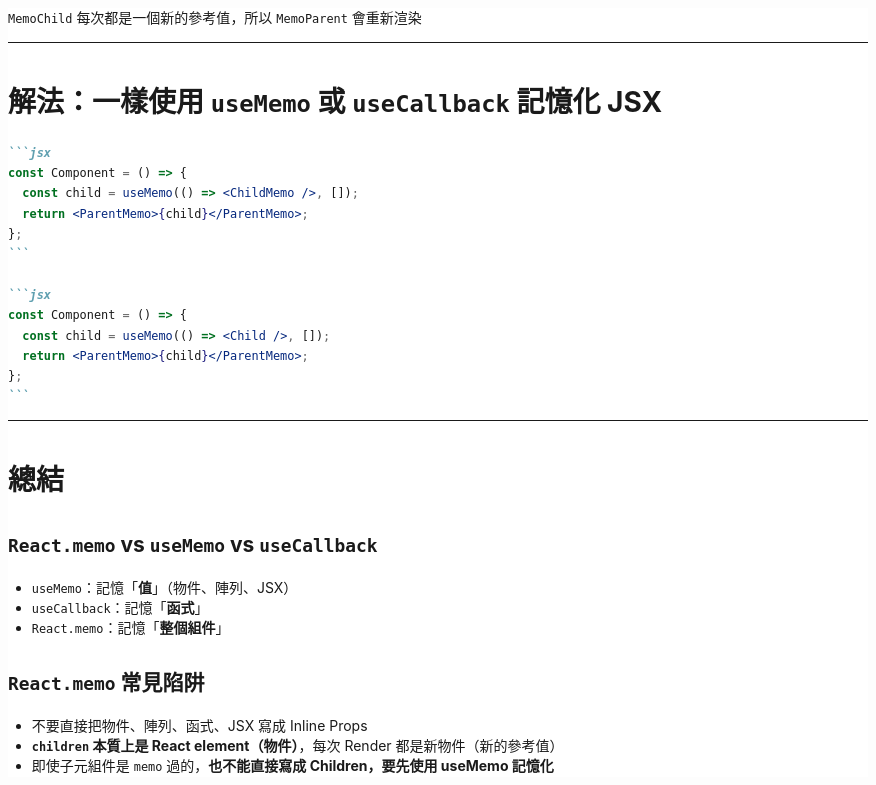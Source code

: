 <v-click>

<span v-mark="{color: 'var(--secondary)', at: 1}">`MemoChild` 每次都是一個新的參考值</span>，所以 `MemoParent` 會重新渲染

</v-click>

</div>



---

# 解法：一樣使用 `useMemo` 或 `useCallback` 記憶化 JSX

<div>

````md magic-move
```jsx
const Component = () => {
  const child = useMemo(() => <ChildMemo />, []);
  return <ParentMemo>{child}</ParentMemo>;
};
```

```jsx
const Component = () => {
  const child = useMemo(() => <Child />, []);
  return <ParentMemo>{child}</ParentMemo>;
};
```
````

</div>



---

# 總結

<v-clicks>

## `React.memo` vs `useMemo` vs `useCallback`

- `useMemo`：記憶「**值**」（物件、陣列、JSX）
- `useCallback`：記憶「**函式**」
- `React.memo`：記憶「**整個組件**」

</v-clicks>

<v-click>

## `React.memo` 常見陷阱

</v-click>

<v-clicks>

- 不要直接把物件、陣列、函式、JSX 寫成 Inline Props
- **`children` 本質上是 React element（物件）**，每次 Render 都是新物件（新的參考值）
- 即使子元組件是 `memo` 過的，**也不能直接寫成 Children，要先使用 useMemo 記憶化**

</v-clicks>


